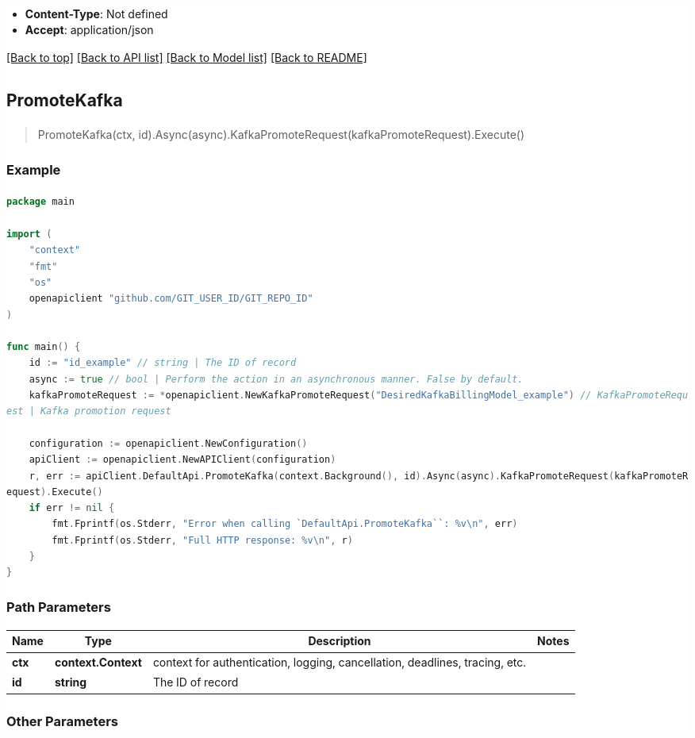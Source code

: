 - **Content-Type**: Not defined
- **Accept**: application/json

[[Back to top]](#) [[Back to API list]](../README.md#documentation-for-api-endpoints)
[[Back to Model list]](../README.md#documentation-for-models)
[[Back to README]](../README.md)


## PromoteKafka

> PromoteKafka(ctx, id).Async(async).KafkaPromoteRequest(kafkaPromoteRequest).Execute()





### Example

```go
package main

import (
    "context"
    "fmt"
    "os"
    openapiclient "github.com/GIT_USER_ID/GIT_REPO_ID"
)

func main() {
    id := "id_example" // string | The ID of record
    async := true // bool | Perform the action in an asynchronous manner. False by default.
    kafkaPromoteRequest := *openapiclient.NewKafkaPromoteRequest("DesiredKafkaBillingModel_example") // KafkaPromoteRequest | Kafka promotion request

    configuration := openapiclient.NewConfiguration()
    apiClient := openapiclient.NewAPIClient(configuration)
    r, err := apiClient.DefaultApi.PromoteKafka(context.Background(), id).Async(async).KafkaPromoteRequest(kafkaPromoteRequest).Execute()
    if err != nil {
        fmt.Fprintf(os.Stderr, "Error when calling `DefaultApi.PromoteKafka``: %v\n", err)
        fmt.Fprintf(os.Stderr, "Full HTTP response: %v\n", r)
    }
}
```

### Path Parameters


Name | Type | Description  | Notes
------------- | ------------- | ------------- | -------------
**ctx** | **context.Context** | context for authentication, logging, cancellation, deadlines, tracing, etc.
**id** | **string** | The ID of record | 

### Other Parameters
